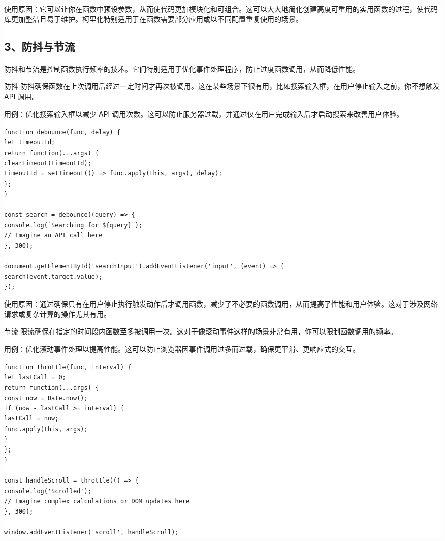 使用原因：它可以让你在函数中预设参数，从而使代码更加模块化和可组合。这可以大大地简化创建高度可重用的实用函数的过程，使代码库更加整洁且易于维护。柯里化特别适用于在函数需要部分应用或以不同配置重复使用的场景。

## 3、防抖与节流

防抖和节流是控制函数执行频率的技术。它们特别适用于优化事件处理程序，防止过度函数调用，从而降低性能。

防抖
防抖确保函数在上次调用后经过一定时间才再次被调用。这在某些场景下很有用，比如搜索输入框，在用户停止输入之前，你不想触发 API 调用。

用例：优化搜索输入框以减少 API 调用次数。这可以防止服务器过载，并通过仅在用户完成输入后才启动搜索来改善用户体验。

```
function debounce(func, delay) {
let timeoutId;
return function(...args) {
clearTimeout(timeoutId);
timeoutId = setTimeout(() => func.apply(this, args), delay);
};
}

const search = debounce((query) => {
console.log(`Searching for ${query}`);
// Imagine an API call here
}, 300);

document.getElementById('searchInput').addEventListener('input', (event) => {
search(event.target.value);
});
```

使用原因：通过确保只有在用户停止执行触发动作后才调用函数，减少了不必要的函数调用，从而提高了性能和用户体验。这对于涉及网络请求或复杂计算的操作尤其有用。

节流
限流确保在指定的时间段内函数至多被调用一次。这对于像滚动事件这样的场景非常有用，你可以限制函数调用的频率。

用例：优化滚动事件处理以提高性能。这可以防止浏览器因事件调用过多而过载，确保更平滑、更响应式的交互。

```
function throttle(func, interval) {
let lastCall = 0;
return function(...args) {
const now = Date.now();
if (now - lastCall >= interval) {
lastCall = now;
func.apply(this, args);
}
};
}

const handleScroll = throttle(() => {
console.log('Scrolled');
// Imagine complex calculations or DOM updates here
}, 300);

window.addEventListener('scroll', handleScroll);
```
